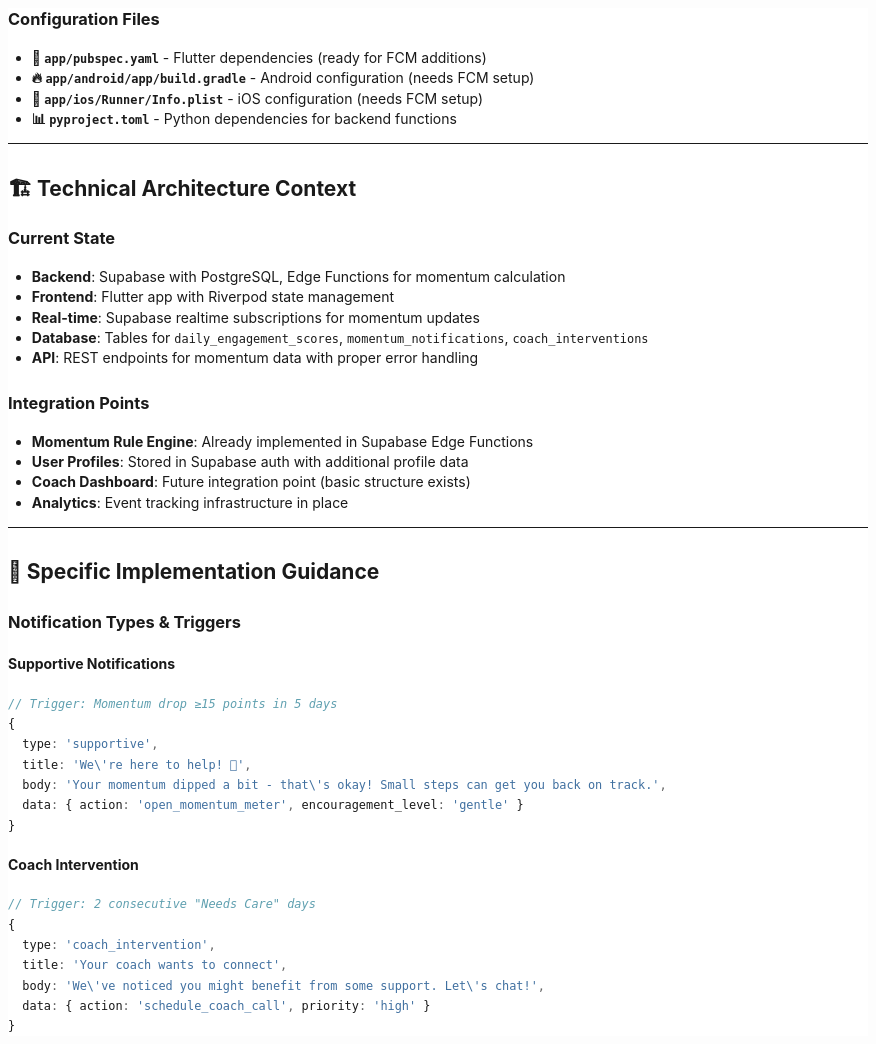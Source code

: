 ### **Configuration Files**
- **📱 `app/pubspec.yaml`** - Flutter dependencies (ready for FCM additions)
- **🔥 `app/android/app/build.gradle`** - Android configuration (needs FCM setup)
- **🍎 `app/ios/Runner/Info.plist`** - iOS configuration (needs FCM setup)
- **📊 `pyproject.toml`** - Python dependencies for backend functions

---

## 🏗️ **Technical Architecture Context**

### **Current State**
- **Backend**: Supabase with PostgreSQL, Edge Functions for momentum calculation
- **Frontend**: Flutter app with Riverpod state management
- **Real-time**: Supabase realtime subscriptions for momentum updates
- **Database**: Tables for `daily_engagement_scores`, `momentum_notifications`, `coach_interventions`
- **API**: REST endpoints for momentum data with proper error handling

### **Integration Points**
- **Momentum Rule Engine**: Already implemented in Supabase Edge Functions
- **User Profiles**: Stored in Supabase auth with additional profile data
- **Coach Dashboard**: Future integration point (basic structure exists)
- **Analytics**: Event tracking infrastructure in place

---

## 🎯 **Specific Implementation Guidance**

### **Notification Types & Triggers**

#### **Supportive Notifications**
```typescript
// Trigger: Momentum drop ≥15 points in 5 days
{
  type: 'supportive',
  title: 'We\'re here to help! 🌱',
  body: 'Your momentum dipped a bit - that\'s okay! Small steps can get you back on track.',
  data: { action: 'open_momentum_meter', encouragement_level: 'gentle' }
}
```

#### **Coach Intervention**
```typescript
// Trigger: 2 consecutive "Needs Care" days
{
  type: 'coach_intervention',
  title: 'Your coach wants to connect',
  body: 'We\'ve noticed you might benefit from some support. Let\'s chat!',
  data: { action: 'schedule_coach_call', priority: 'high' }
}
```
